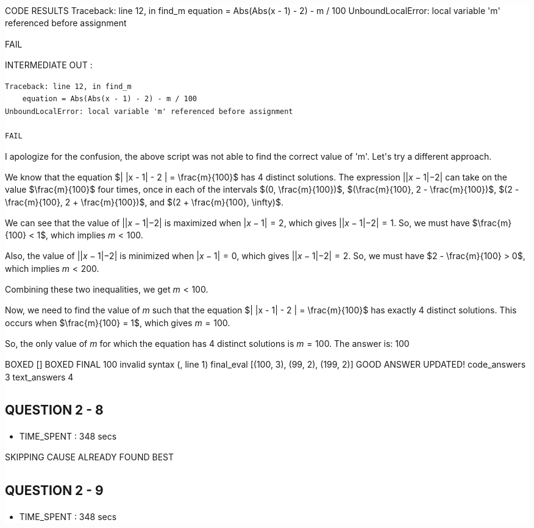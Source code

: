 CODE RESULTS Traceback: line 12, in find_m
    equation = Abs(Abs(x - 1) - 2) - m / 100
UnboundLocalError: local variable 'm' referenced before assignment

FAIL


INTERMEDIATE OUT :
```output
Traceback: line 12, in find_m
    equation = Abs(Abs(x - 1) - 2) - m / 100
UnboundLocalError: local variable 'm' referenced before assignment

FAIL

```

I apologize for the confusion, the above script was not able to find the correct value of 'm'. Let's try a different approach.

We know that the equation $| |x - 1| - 2 | = \frac{m}{100}$ has 4 distinct solutions. The expression $| |x - 1| - 2 |$ can take on the value $\frac{m}{100}$ four times, once in each of the intervals $(0, \frac{m}{100})$, $(\frac{m}{100}, 2 - \frac{m}{100})$, $(2 - \frac{m}{100}, 2 + \frac{m}{100})$, and $(2 + \frac{m}{100}, \infty)$.

We can see that the value of $| |x - 1| - 2 |$ is maximized when $|x - 1| = 2$, which gives $| |x - 1| - 2 | = 1$. So, we must have $\frac{m}{100} < 1$, which implies $m < 100$.

Also, the value of $| |x - 1| - 2 |$ is minimized when $|x - 1| = 0$, which gives $| |x - 1| - 2 | = 2$. So, we must have $2 - \frac{m}{100} > 0$, which implies $m < 200$.

Combining these two inequalities, we get $m < 100$.

Now, we need to find the value of $m$ such that the equation $| |x - 1| - 2 | = \frac{m}{100}$ has exactly 4 distinct solutions. This occurs when $\frac{m}{100} = 1$, which gives $m = 100$.

So, the only value of $m$ for which the equation has 4 distinct solutions is $m = 100$.
The answer is: $100$

BOXED []
BOXED FINAL 100
invalid syntax (<string>, line 1) final_eval
[(100, 3), (99, 2), (199, 2)]
GOOD ANSWER UPDATED!
code_answers 3 text_answers 4



## QUESTION 2 - 8 
- TIME_SPENT : 348 secs

SKIPPING CAUSE ALREADY FOUND BEST



## QUESTION 2 - 9 
- TIME_SPENT : 348 secs
